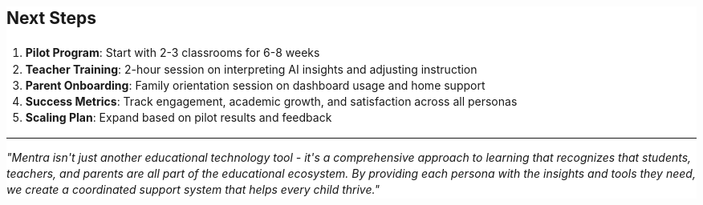
## Next Steps

1. **Pilot Program**: Start with 2-3 classrooms for 6-8 weeks
2. **Teacher Training**: 2-hour session on interpreting AI insights and adjusting instruction
3. **Parent Onboarding**: Family orientation session on dashboard usage and home support
4. **Success Metrics**: Track engagement, academic growth, and satisfaction across all personas
5. **Scaling Plan**: Expand based on pilot results and feedback

---

*"Mentra isn't just another educational technology tool - it's a comprehensive approach to learning that recognizes that students, teachers, and parents are all part of the educational ecosystem. By providing each persona with the insights and tools they need, we create a coordinated support system that helps every child thrive."* 